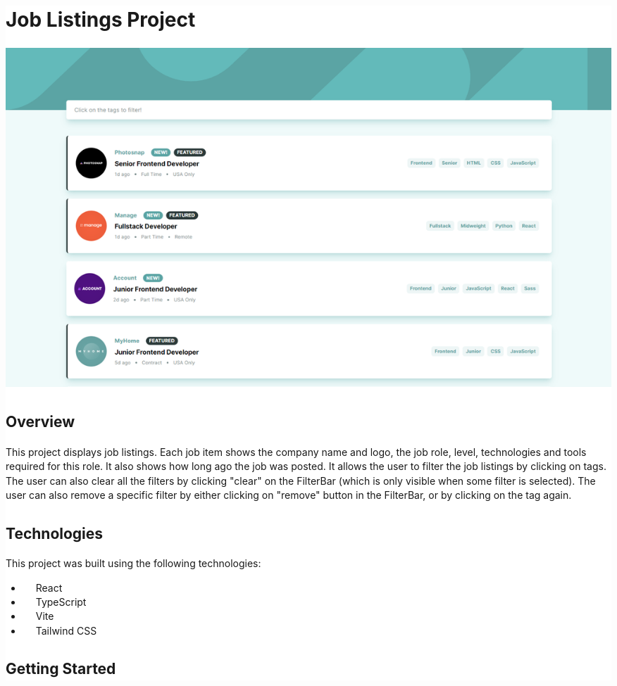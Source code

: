 # Job Listings Project

![](./public/desktop.png)

## Overview

This project displays job listings. Each job item shows the company name and logo, the job role, level, technologies and tools required for this role. It also shows how long ago the job was posted.
It allows the user to filter the job listings by clicking on tags. The user can also clear all the filters by clicking "clear" on the FilterBar (which is only visible when some filter is selected). The user can also remove a specific filter by either clicking on "remove" button in the FilterBar, or by clicking on the tag again.

## Technologies

This project was built using the following technologies:

- <img src="https://skillicons.dev/icons?i=react" width="15" height="15"/> React
- <img src="https://skillicons.dev/icons?i=ts" width="15" height="15"/> TypeScript
- <img src="https://skillicons.dev/icons?i=vite" width="15" height="15"/> Vite
- <img src="https://skillicons.dev/icons?i=tailwind" width="15" height="15"/> Tailwind CSS

## Getting Started
